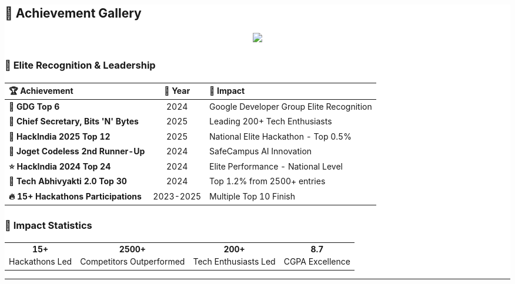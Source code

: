 

</div>

## 🏅 Achievement Gallery

<div align="center">
  <img src="https://user-images.githubusercontent.com/74038190/212284094-e50ceae2-de86-4dd6-badd-6bc8078ffde8.gif" width="120">
</div>

### 🌟 **Elite Recognition & Leadership**

| 🏆 **Achievement** | 📅 **Year** | 🎯 **Impact** |
|:---|:---:|:---|
| **🥇 GDG Top 6** | 2024 | Google Developer Group Elite Recognition |
| **👑 Chief Secretary, Bits 'N' Bytes** | 2025 | Leading 200+ Tech Enthusiasts |
| **🚀 HackIndia 2025 Top 12** | 2025 | National Elite Hackathon - Top 0.5% |
| **🥉 Joget Codeless 2nd Runner-Up** | 2024 | SafeCampus AI Innovation |
| **⭐ HackIndia 2024 Top 24** | 2024 | Elite Performance - National Level |
| **🌟 Tech Abhivyakti 2.0 Top 30** | 2024 | Top 1.2% from 2500+ entries |
| **🔥 15+ Hackathons Participations** | 2023-2025 | Multiple Top 10 Finish |

### 💫 **Impact Statistics**

<div align="center">
<table>
<tr>
<td align="center">
<strong>15+</strong><br/>
Hackathons Led
</td>
<td align="center">
<strong>2500+</strong><br/>
Competitors Outperformed
</td>
<td align="center">
<strong>200+</strong><br/>
Tech Enthusiasts Led
</td>
<td align="center">
<strong>8.7</strong><br/>
CGPA Excellence
</td>
</tr>
</table>
</div>

---